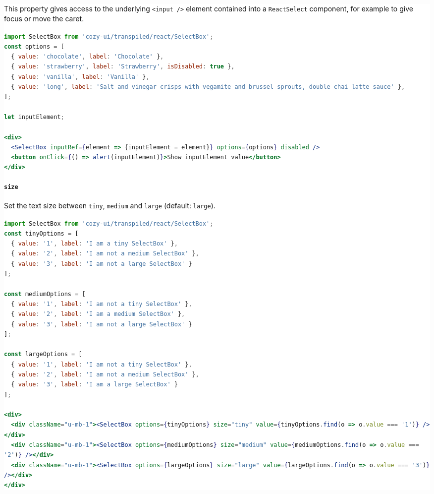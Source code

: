 This property gives access to the underlying `<input />` element contained into a `ReactSelect` component, for example to give focus or move the caret.

```jsx
import SelectBox from 'cozy-ui/transpiled/react/SelectBox';
const options = [
  { value: 'chocolate', label: 'Chocolate' },
  { value: 'strawberry', label: 'Strawberry', isDisabled: true },
  { value: 'vanilla', label: 'Vanilla' },
  { value: 'long', label: 'Salt and vinegar crisps with vegamite and brussel sprouts, double chai latte sauce' },
];

let inputElement;

<div>
  <SelectBox inputRef={element => {inputElement = element}} options={options} disabled />
  <button onClick={() => alert(inputElement)}>Show inputElement value</button>
</div>
```

#### `size`

Set the text size between `tiny`, `medium` and `large` (default: `large`).

```jsx
import SelectBox from 'cozy-ui/transpiled/react/SelectBox';
const tinyOptions = [
  { value: '1', label: 'I am a tiny SelectBox' },
  { value: '2', label: 'I am not a medium SelectBox' },
  { value: '3', label: 'I am not a large SelectBox' }
];

const mediumOptions = [
  { value: '1', label: 'I am not a tiny SelectBox' },
  { value: '2', label: 'I am a medium SelectBox' },
  { value: '3', label: 'I am not a large SelectBox' }
];

const largeOptions = [
  { value: '1', label: 'I am not a tiny SelectBox' },
  { value: '2', label: 'I am not a medium SelectBox' },
  { value: '3', label: 'I am a large SelectBox' }
];

<div>
  <div className="u-mb-1"><SelectBox options={tinyOptions} size="tiny" value={tinyOptions.find(o => o.value === '1')} /></div>
  <div className="u-mb-1"><SelectBox options={mediumOptions} size="medium" value={mediumOptions.find(o => o.value === '2')} /></div>
  <div className="u-mb-1"><SelectBox options={largeOptions} size="large" value={largeOptions.find(o => o.value === '3')} /></div>
</div>
```
